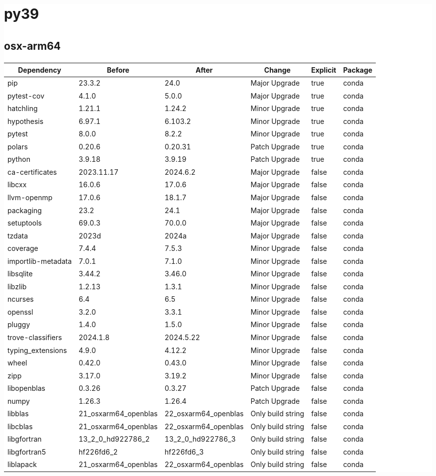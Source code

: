 # py39

## osx-arm64

|Dependency|Before|After|Change|Explicit|Package|
|-|-|-|-|-|-|
|pip|23.3.2|24.0|Major Upgrade|true|conda|
|pytest-cov|4.1.0|5.0.0|Major Upgrade|true|conda|
|hatchling|1.21.1|1.24.2|Minor Upgrade|true|conda|
|hypothesis|6.97.1|6.103.2|Minor Upgrade|true|conda|
|pytest|8.0.0|8.2.2|Minor Upgrade|true|conda|
|polars|0.20.6|0.20.31|Patch Upgrade|true|conda|
|python|3.9.18|3.9.19|Patch Upgrade|true|conda|
|ca-certificates|2023.11.17|2024.6.2|Major Upgrade|false|conda|
|libcxx|16.0.6|17.0.6|Major Upgrade|false|conda|
|llvm-openmp|17.0.6|18.1.7|Major Upgrade|false|conda|
|packaging|23.2|24.1|Major Upgrade|false|conda|
|setuptools|69.0.3|70.0.0|Major Upgrade|false|conda|
|tzdata|2023d|2024a|Major Upgrade|false|conda|
|coverage|7.4.4|7.5.3|Minor Upgrade|false|conda|
|importlib-metadata|7.0.1|7.1.0|Minor Upgrade|false|conda|
|libsqlite|3.44.2|3.46.0|Minor Upgrade|false|conda|
|libzlib|1.2.13|1.3.1|Minor Upgrade|false|conda|
|ncurses|6.4|6.5|Minor Upgrade|false|conda|
|openssl|3.2.0|3.3.1|Minor Upgrade|false|conda|
|pluggy|1.4.0|1.5.0|Minor Upgrade|false|conda|
|trove-classifiers|2024.1.8|2024.5.22|Minor Upgrade|false|conda|
|typing_extensions|4.9.0|4.12.2|Minor Upgrade|false|conda|
|wheel|0.42.0|0.43.0|Minor Upgrade|false|conda|
|zipp|3.17.0|3.19.2|Minor Upgrade|false|conda|
|libopenblas|0.3.26|0.3.27|Patch Upgrade|false|conda|
|numpy|1.26.3|1.26.4|Patch Upgrade|false|conda|
|libblas|21_osxarm64_openblas|22_osxarm64_openblas|Only build string|false|conda|
|libcblas|21_osxarm64_openblas|22_osxarm64_openblas|Only build string|false|conda|
|libgfortran|13_2_0_hd922786_2|13_2_0_hd922786_3|Only build string|false|conda|
|libgfortran5|hf226fd6_2|hf226fd6_3|Only build string|false|conda|
|liblapack|21_osxarm64_openblas|22_osxarm64_openblas|Only build string|false|conda|

